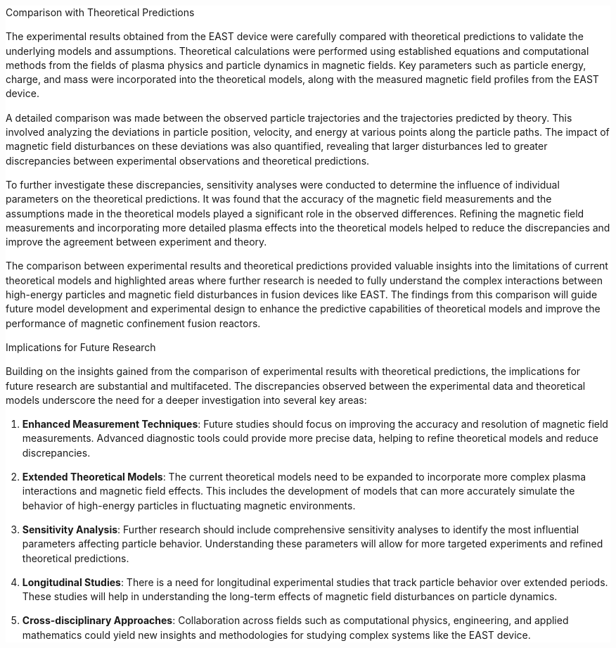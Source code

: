 Comparison with Theoretical Predictions

The experimental results obtained from the EAST device were carefully compared with theoretical predictions to validate the underlying models and assumptions. Theoretical calculations were performed using established equations and computational methods from the fields of plasma physics and particle dynamics in magnetic fields. Key parameters such as particle energy, charge, and mass were incorporated into the theoretical models, along with the measured magnetic field profiles from the EAST device.

A detailed comparison was made between the observed particle trajectories and the trajectories predicted by theory. This involved analyzing the deviations in particle position, velocity, and energy at various points along the particle paths. The impact of magnetic field disturbances on these deviations was also quantified, revealing that larger disturbances led to greater discrepancies between experimental observations and theoretical predictions.

To further investigate these discrepancies, sensitivity analyses were conducted to determine the influence of individual parameters on the theoretical predictions. It was found that the accuracy of the magnetic field measurements and the assumptions made in the theoretical models played a significant role in the observed differences. Refining the magnetic field measurements and incorporating more detailed plasma effects into the theoretical models helped to reduce the discrepancies and improve the agreement between experiment and theory.

The comparison between experimental results and theoretical predictions provided valuable insights into the limitations of current theoretical models and highlighted areas where further research is needed to fully understand the complex interactions between high-energy particles and magnetic field disturbances in fusion devices like EAST. The findings from this comparison will guide future model development and experimental design to enhance the predictive capabilities of theoretical models and improve the performance of magnetic confinement fusion reactors.

Implications for Future Research

Building on the insights gained from the comparison of experimental results with theoretical predictions, the implications for future research are substantial and multifaceted. The discrepancies observed between the experimental data and theoretical models underscore the need for a deeper investigation into several key areas:

1. **Enhanced Measurement Techniques**: Future studies should focus on improving the accuracy and resolution of magnetic field measurements. Advanced diagnostic tools could provide more precise data, helping to refine theoretical models and reduce discrepancies.

2. **Extended Theoretical Models**: The current theoretical models need to be expanded to incorporate more complex plasma interactions and magnetic field effects. This includes the development of models that can more accurately simulate the behavior of high-energy particles in fluctuating magnetic environments.

3. **Sensitivity Analysis**: Further research should include comprehensive sensitivity analyses to identify the most influential parameters affecting particle behavior. Understanding these parameters will allow for more targeted experiments and refined theoretical predictions.

4. **Longitudinal Studies**: There is a need for longitudinal experimental studies that track particle behavior over extended periods. These studies will help in understanding the long-term effects of magnetic field disturbances on particle dynamics.

5. **Cross-disciplinary Approaches**: Collaboration across fields such as computational physics, engineering, and applied mathematics could yield new insights and methodologies for studying complex systems like the EAST device.
